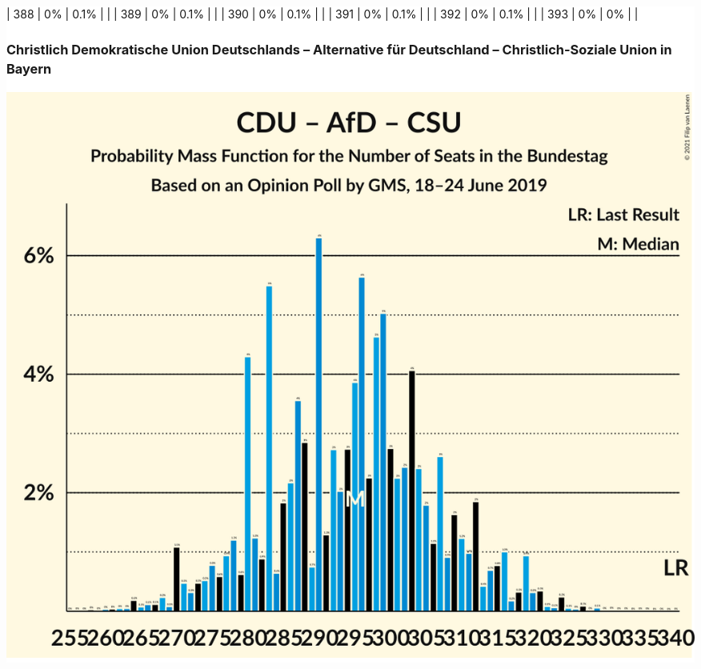 | 388 | 0% | 0.1% |  |
| 389 | 0% | 0.1% |  |
| 390 | 0% | 0.1% |  |
| 391 | 0% | 0.1% |  |
| 392 | 0% | 0.1% |  |
| 393 | 0% | 0% |  |

### Christlich Demokratische Union Deutschlands – Alternative für Deutschland – Christlich-Soziale Union in Bayern

![Graph with seats probability mass function not yet produced](2019-06-24-GMS-coalitions-seats-pmf-cdu–afd–csu.png "Seats Probability Mass Function")
